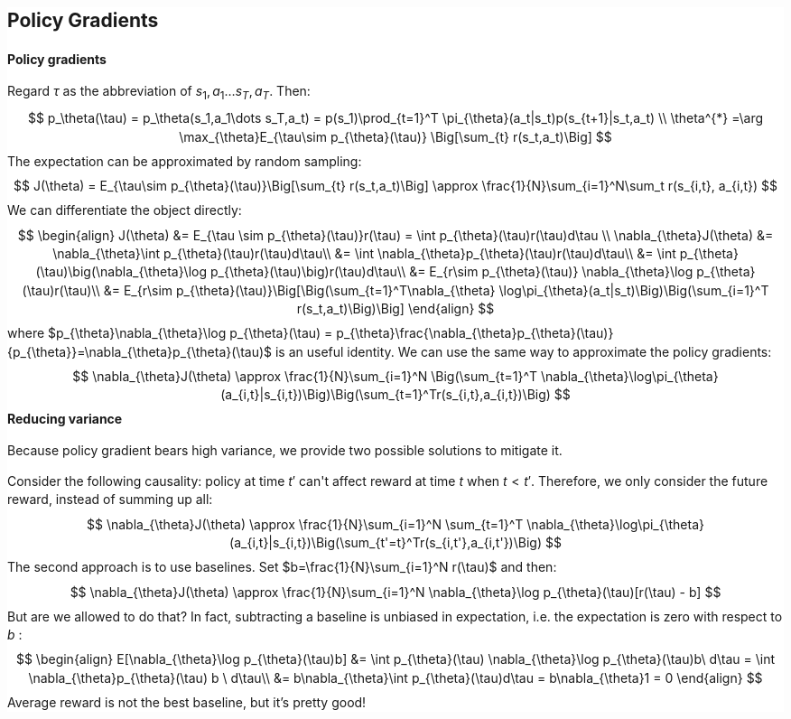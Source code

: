 ## Policy Gradients

**Policy gradients**

Regard $\tau$ as the abbreviation of $s_1, a_1\dots s_T,a_T$. Then: 
$$
p_\theta(\tau) = p_\theta(s_1,a_1\dots s_T,a_t) = p(s_1)\prod_{t=1}^T \pi_{\theta}(a_t|s_t)p(s_{t+1}|s_t,a_t) \\
\theta^{*} =\arg \max_{\theta}E_{\tau\sim p_{\theta}(\tau)} \Big[\sum_{t}  r(s_t,a_t)\Big]
$$
The expectation can be approximated by random sampling: 
$$
J(\theta) = E_{\tau\sim p_{\theta}(\tau)}\Big[\sum_{t} r(s_t,a_t)\Big] \approx \frac{1}{N}\sum_{i=1}^N\sum_t r(s_{i,t}, a_{i,t})
$$
We can differentiate the object directly: 
$$
\begin{align}
J(\theta) &= E_{\tau \sim p_{\theta}(\tau)}r(\tau) = \int p_{\theta}(\tau)r(\tau)d\tau \\
\nabla_{\theta}J(\theta) &= \nabla_{\theta}\int p_{\theta}(\tau)r(\tau)d\tau\\
&= \int \nabla_{\theta}p_{\theta}(\tau)r(\tau)d\tau\\
&= \int p_{\theta}(\tau)\big(\nabla_{\theta}\log p_{\theta}(\tau)\big)r(\tau)d\tau\\
&= E_{r\sim p_{\theta}(\tau)} \nabla_{\theta}\log p_{\theta}(\tau)r(\tau)\\
&= E_{r\sim p_{\theta}(\tau)}\Big[\Big(\sum_{t=1}^T\nabla_{\theta} \log\pi_{\theta}(a_t|s_t)\Big)\Big(\sum_{i=1}^T r(s_t,a_t)\Big)\Big]
\end{align}
$$
where $p_{\theta}\nabla_{\theta}\log p_{\theta}(\tau) = p_{\theta}\frac{\nabla_{\theta}p_{\theta}(\tau)}{p_{\theta}}=\nabla_{\theta}p_{\theta}(\tau)$ is an useful identity. We can use the same way to approximate the policy gradients: 
$$
\nabla_{\theta}J(\theta) \approx \frac{1}{N}\sum_{i=1}^N \Big(\sum_{t=1}^T \nabla_{\theta}\log\pi_{\theta}(a_{i,t}|s_{i,t})\Big)\Big(\sum_{t=1}^Tr(s_{i,t},a_{i,t})\Big)
$$
**Reducing variance**

Because policy gradient bears high variance, we provide two possible solutions to mitigate it. 

Consider the following causality: policy at time $t'$ can't affect reward at time $t$ when $t<t'$. Therefore, we only consider the future reward, instead of summing up all: 
$$
\nabla_{\theta}J(\theta) \approx \frac{1}{N}\sum_{i=1}^N \sum_{t=1}^T \nabla_{\theta}\log\pi_{\theta}(a_{i,t}|s_{i,t})\Big(\sum_{t'=t}^Tr(s_{i,t'},a_{i,t'})\Big)
$$
The second approach is to use baselines. Set $b=\frac{1}{N}\sum_{i=1}^N r(\tau)$ and then:
$$
\nabla_{\theta}J(\theta) \approx \frac{1}{N}\sum_{i=1}^N \nabla_{\theta}\log p_{\theta}(\tau)[r(\tau) - b]
$$
But are we allowed to do that? In fact, subtracting a baseline is unbiased in expectation, i.e. the expectation is zero with respect to $b$ : 
$$
\begin{align}
E[\nabla_{\theta}\log p_{\theta}(\tau)b] &= \int p_{\theta}(\tau) \nabla_{\theta}\log p_{\theta}(\tau)b\ d\tau = \int \nabla_{\theta}p_{\theta}(\tau) b \ d\tau\\
&= b\nabla_{\theta}\int p_{\theta}(\tau)d\tau = b\nabla_{\theta}1 = 0
\end{align}
$$
Average reward is not the best baseline, but it’s pretty good!
